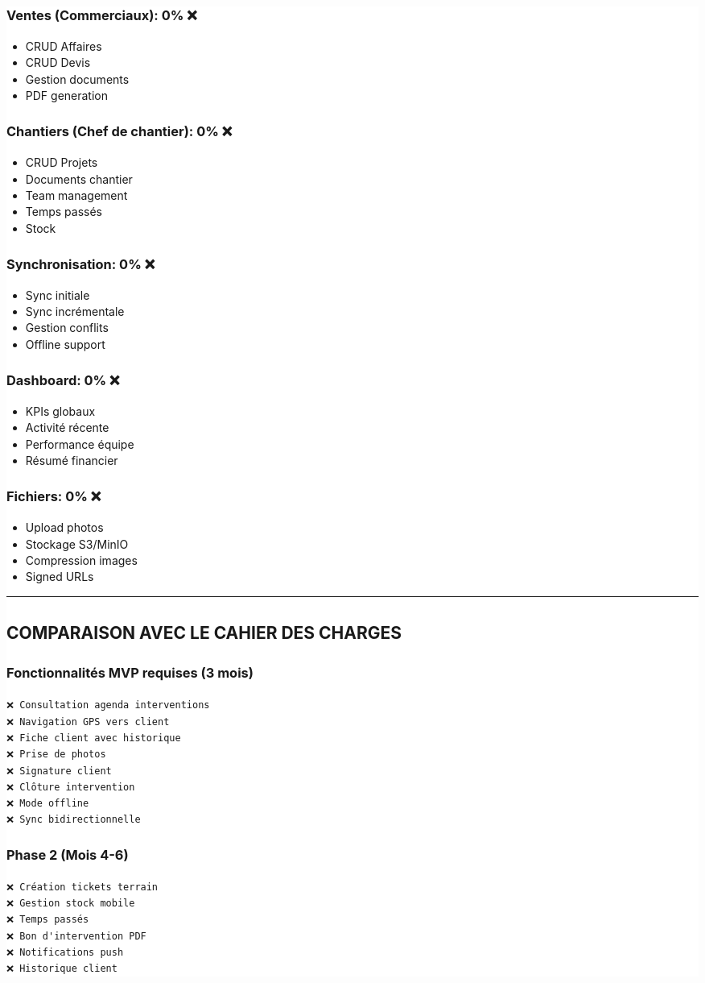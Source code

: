 ### Ventes (Commerciaux): 0% ❌
- CRUD Affaires
- CRUD Devis
- Gestion documents
- PDF generation

### Chantiers (Chef de chantier): 0% ❌
- CRUD Projets
- Documents chantier
- Team management
- Temps passés
- Stock

### Synchronisation: 0% ❌
- Sync initiale
- Sync incrémentale
- Gestion conflits
- Offline support

### Dashboard: 0% ❌
- KPIs globaux
- Activité récente
- Performance équipe
- Résumé financier

### Fichiers: 0% ❌
- Upload photos
- Stockage S3/MinIO
- Compression images
- Signed URLs

---

## COMPARAISON AVEC LE CAHIER DES CHARGES

### Fonctionnalités MVP requises (3 mois)
```
❌ Consultation agenda interventions
❌ Navigation GPS vers client
❌ Fiche client avec historique
❌ Prise de photos
❌ Signature client
❌ Clôture intervention
❌ Mode offline
❌ Sync bidirectionnelle
```

### Phase 2 (Mois 4-6)
```
❌ Création tickets terrain
❌ Gestion stock mobile
❌ Temps passés
❌ Bon d'intervention PDF
❌ Notifications push
❌ Historique client
```
